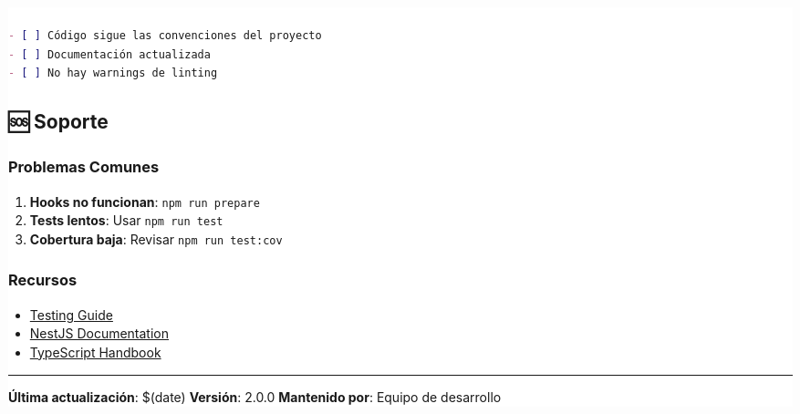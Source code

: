 ```markdown

- [ ] Código sigue las convenciones del proyecto
- [ ] Documentación actualizada
- [ ] No hay warnings de linting
```

## 🆘 Soporte

### Problemas Comunes

1. **Hooks no funcionan**: `npm run prepare`
2. **Tests lentos**: Usar `npm run test`
3. **Cobertura baja**: Revisar `npm run test:cov`

### Recursos

- [Testing Guide](./TESTING.md)
- [NestJS Documentation](https://docs.nestjs.com/)
- [TypeScript Handbook](https://www.typescriptlang.org/docs/)

---

**Última actualización**: $(date)
**Versión**: 2.0.0
**Mantenido por**: Equipo de desarrollo
